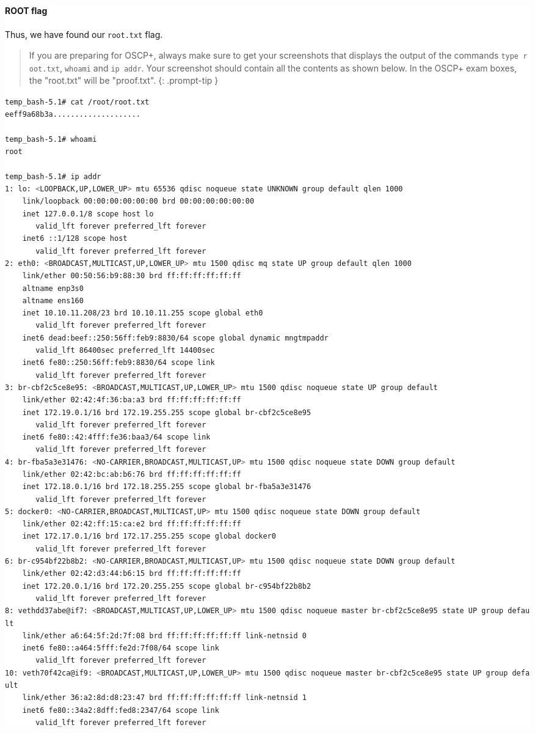#### ROOT flag

Thus, we have found our `root.txt` flag.

>If you are preparing for OSCP+, always make sure to get your screenshots that displays the output of the commands `type root.txt`, `whoami` and `ip addr`. Your screenshot should contain all the contents as shown below. In the OSCP+ exam boxes, the "root.txt" will be "proof.txt".
{: .prompt-tip }

```bash
temp_bash-5.1# cat /root/root.txt
eeff9a68b3a....................

temp_bash-5.1# whoami
root

temp_bash-5.1# ip addr
1: lo: <LOOPBACK,UP,LOWER_UP> mtu 65536 qdisc noqueue state UNKNOWN group default qlen 1000
    link/loopback 00:00:00:00:00:00 brd 00:00:00:00:00:00
    inet 127.0.0.1/8 scope host lo
       valid_lft forever preferred_lft forever
    inet6 ::1/128 scope host 
       valid_lft forever preferred_lft forever
2: eth0: <BROADCAST,MULTICAST,UP,LOWER_UP> mtu 1500 qdisc mq state UP group default qlen 1000
    link/ether 00:50:56:b9:88:30 brd ff:ff:ff:ff:ff:ff
    altname enp3s0
    altname ens160
    inet 10.10.11.208/23 brd 10.10.11.255 scope global eth0
       valid_lft forever preferred_lft forever
    inet6 dead:beef::250:56ff:feb9:8830/64 scope global dynamic mngtmpaddr 
       valid_lft 86400sec preferred_lft 14400sec
    inet6 fe80::250:56ff:feb9:8830/64 scope link 
       valid_lft forever preferred_lft forever
3: br-cbf2c5ce8e95: <BROADCAST,MULTICAST,UP,LOWER_UP> mtu 1500 qdisc noqueue state UP group default 
    link/ether 02:42:4f:36:ba:a3 brd ff:ff:ff:ff:ff:ff
    inet 172.19.0.1/16 brd 172.19.255.255 scope global br-cbf2c5ce8e95
       valid_lft forever preferred_lft forever
    inet6 fe80::42:4fff:fe36:baa3/64 scope link 
       valid_lft forever preferred_lft forever
4: br-fba5a3e31476: <NO-CARRIER,BROADCAST,MULTICAST,UP> mtu 1500 qdisc noqueue state DOWN group default 
    link/ether 02:42:bc:ab:b6:76 brd ff:ff:ff:ff:ff:ff
    inet 172.18.0.1/16 brd 172.18.255.255 scope global br-fba5a3e31476
       valid_lft forever preferred_lft forever
5: docker0: <NO-CARRIER,BROADCAST,MULTICAST,UP> mtu 1500 qdisc noqueue state DOWN group default 
    link/ether 02:42:ff:15:ca:e2 brd ff:ff:ff:ff:ff:ff
    inet 172.17.0.1/16 brd 172.17.255.255 scope global docker0
       valid_lft forever preferred_lft forever
6: br-c954bf22b8b2: <NO-CARRIER,BROADCAST,MULTICAST,UP> mtu 1500 qdisc noqueue state DOWN group default 
    link/ether 02:42:d3:44:b6:15 brd ff:ff:ff:ff:ff:ff
    inet 172.20.0.1/16 brd 172.20.255.255 scope global br-c954bf22b8b2
       valid_lft forever preferred_lft forever
8: vethdd37abe@if7: <BROADCAST,MULTICAST,UP,LOWER_UP> mtu 1500 qdisc noqueue master br-cbf2c5ce8e95 state UP group default 
    link/ether a6:64:5f:2d:7f:08 brd ff:ff:ff:ff:ff:ff link-netnsid 0
    inet6 fe80::a464:5fff:fe2d:7f08/64 scope link 
       valid_lft forever preferred_lft forever
10: veth70f42ca@if9: <BROADCAST,MULTICAST,UP,LOWER_UP> mtu 1500 qdisc noqueue master br-cbf2c5ce8e95 state UP group default 
    link/ether 36:a2:8d:d8:23:47 brd ff:ff:ff:ff:ff:ff link-netnsid 1
    inet6 fe80::34a2:8dff:fed8:2347/64 scope link 
       valid_lft forever preferred_lft forever
```